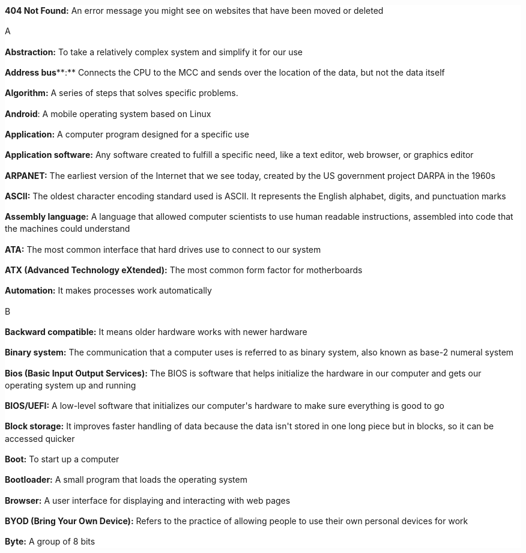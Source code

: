 #

**404 Not Found:** An error message you might see on websites that have been moved or deleted 

A

**Abstraction:** To take a relatively complex system and simplify it for our use

**Address bus****:** Connects the CPU to the MCC and sends over the location of the data, but not the data itself

**Algorithm:** A series of steps that solves specific problems.

**Android**: A mobile operating system based on Linux

**Application:** A computer program designed for a specific use

**Application software:** Any software created to fulfill a specific need, like a text editor, web browser, or graphics editor

**ARPANET:** The earliest version of the Internet that we see today, created by the US government project DARPA in the 1960s

**ASCII:** The oldest character encoding standard used is ASCII. It represents the English alphabet, digits, and punctuation marks

**Assembly language:** A language that allowed computer scientists to use human readable instructions, assembled into code that the machines could understand

**ATA:** The most common interface that hard drives use to connect to our system

**ATX (Advanced Technology eXtended):** The most common form factor for motherboards

**Automation:** It makes processes work automatically

  

B

**Backward compatible:** It means older hardware works with newer hardware

**Binary system:** The communication that a computer uses is referred to as binary system, also known as base-2 numeral system

**Bios (Basic Input Output Services):** The BIOS is software that helps initialize the hardware in our computer and gets our operating system up and running

**BIOS/UEFI:** A low-level software that initializes our computer's hardware to make sure everything is good to go

**Block storage:** It improves faster handling of data because the data isn't stored in one long piece but in blocks, so it can be accessed quicker

**Boot:** To start up a computer

**Bootloader:** A small program that loads the operating system

**Browser:** A user interface for displaying and interacting with web pages

**BYOD (Bring Your Own Device):** Refers to the practice of allowing people to use their own personal devices for work

**Byte:** A group of 8 bits
